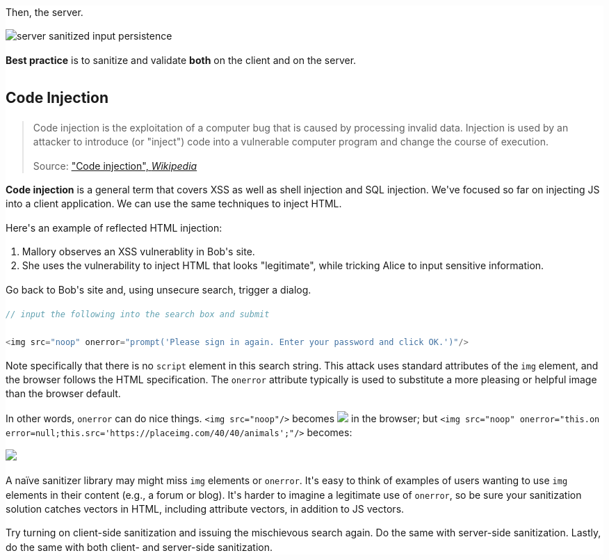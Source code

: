 Then, the server.

![server sanitized input persistence](assets/images/persistent-server-sanitized.gif)

**Best practice** is to sanitize and validate **both** on the client and on the
server.

## Code Injection

> Code injection is the exploitation of a computer bug that is caused by
> processing invalid data. Injection is used by an attacker to introduce (or
> "inject") code into a vulnerable computer program and change the course of
> execution.
>
> Source: ["Code injection",
>   _Wikipedia_](https://en.wikipedia.org/wiki/Code_injection#HTML_script_injection)

**Code injection** is a general term that covers XSS as well as shell injection
and SQL injection. We've focused so far on injecting JS into a client
application. We can use the same techniques to inject HTML.

Here's an example of reflected HTML injection:

1.  Mallory observes an XSS vulnerablity in Bob's site.
1.  She uses the vulnerability to inject HTML that looks "legitimate", while
    tricking Alice to input sensitive information.

Go back to Bob's site and, using unsecure search, trigger a dialog.

```js
// input the following into the search box and submit

<img src="noop" onerror="prompt('Please sign in again. Enter your password and click OK.')"/>
```

Note specifically that there is no `script` element in this search string. This
attack uses standard attributes of the `img` element, and the browser follows
the HTML specification. The `onerror` attribute typically is used to substitute
a more pleasing or helpful image than the browser default.

In other words, `onerror` can do nice things. `<img src="noop"/>` becomes <img
src="noop"/> in the browser; but `<img src="noop"
onerror="this.onerror=null;this.src='https://placeimg.com/40/40/animals';"/>`
becomes:

<img src="https://placeimg.com/40/40/animals"/>

A naïve sanitizer library may might miss `img` elements or `onerror`. It's easy
to think of examples of users wanting to use `img` elements in their content
(e.g., a forum or blog). It's harder to imagine a legitimate use of `onerror`,
so be sure your sanitization solution catches vectors in HTML, including
attribute vectors, in addition to JS vectors.

Try turning on client-side sanitization and issuing the mischievous search
again. Do the same with server-side sanitization. Lastly, do the same with
both client- and server-side sanitization.
